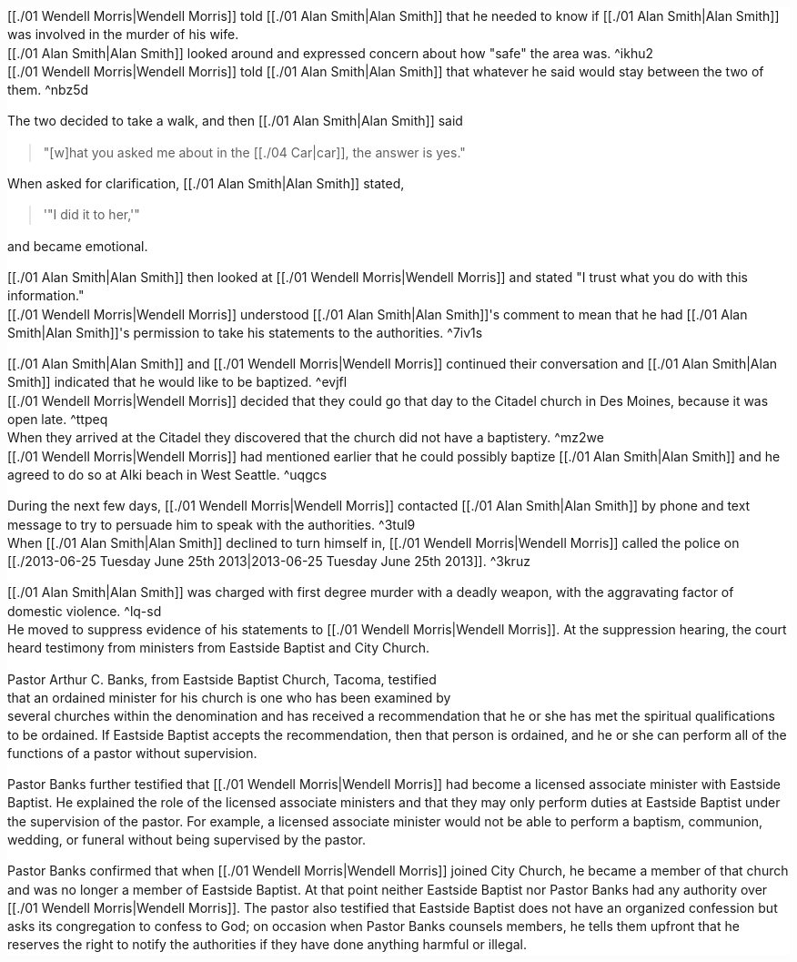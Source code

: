 [[./01 Wendell Morris|Wendell Morris]] told [[./01 Alan Smith|Alan Smith]] that he needed to know if [[./01 Alan Smith|Alan Smith]] was involved in the murder of his wife.  
[[./01 Alan Smith|Alan Smith]] looked around and expressed concern about how "safe" the area was. ^ikhu2  
[[./01 Wendell Morris|Wendell Morris]] told [[./01 Alan Smith|Alan Smith]] that whatever he said would stay between the two of them. ^nbz5d

The two decided to take a walk, and then [[./01 Alan Smith|Alan Smith]] said 

> "[w]hat you asked me about in the [[./04 Car|car]], the answer is yes." 

When asked for clarification, [[./01 Alan Smith|Alan Smith]] stated, 

> '"I did it to her,'" 

and became emotional.

[[./01 Alan Smith|Alan Smith]] then looked at [[./01 Wendell Morris|Wendell Morris]] and stated "I trust what you do with this information."  
[[./01 Wendell Morris|Wendell Morris]] understood [[./01 Alan Smith|Alan Smith]]'s comment to mean that he had [[./01 Alan Smith|Alan Smith]]'s permission to take his statements to the authorities. ^7iv1s

[[./01 Alan Smith|Alan Smith]] and [[./01 Wendell Morris|Wendell Morris]] continued their conversation and [[./01 Alan Smith|Alan Smith]] indicated that he would like to be baptized. ^evjfl  
[[./01 Wendell Morris|Wendell Morris]] decided that they could go that day to the Citadel church in Des Moines, because it was open late. ^ttpeq  
When they arrived at the Citadel they discovered that the church did not have a baptistery. ^mz2we  
[[./01 Wendell Morris|Wendell Morris]] had mentioned earlier that he could possibly baptize [[./01 Alan Smith|Alan Smith]] and he agreed to do so at Alki beach in West Seattle. ^uqgcs

During the next few days, [[./01 Wendell Morris|Wendell Morris]] contacted [[./01 Alan Smith|Alan Smith]] by phone and text message to try to persuade him to speak with the authorities. ^3tul9  
When [[./01 Alan Smith|Alan Smith]] declined to turn himself in, [[./01 Wendell Morris|Wendell Morris]] called the police on [[./2013-06-25 Tuesday June 25th 2013|2013-06-25 Tuesday June 25th 2013]]. ^3kruz

[[./01 Alan Smith|Alan Smith]] was charged with first degree murder with a deadly weapon, with the aggravating factor of domestic violence. ^lq-sd  
He moved to suppress evidence of his statements to [[./01 Wendell Morris|Wendell Morris]]. At the suppression hearing, the court heard testimony from ministers from Eastside Baptist and City Church.

Pastor Arthur C. Banks, from Eastside Baptist Church, Tacoma, testified  
that an ordained minister for his church is one who has been examined by  
several churches within the denomination and has received a recommendation that he or she has met the spiritual qualifications to be ordained. If Eastside Baptist accepts the recommendation, then that person is ordained, and he or she can perform all of the functions of a pastor without supervision.

Pastor Banks further testified that [[./01 Wendell Morris|Wendell Morris]] had become a licensed associate minister with Eastside Baptist. He explained the role of the licensed associate ministers and that they may only perform duties at Eastside Baptist under the supervision of the pastor. For example, a licensed associate minister would not be able to perform a baptism, communion, wedding, or funeral without being supervised by the pastor.

Pastor Banks confirmed that when [[./01 Wendell Morris|Wendell Morris]] joined City Church, he became a member of that church and was no longer a member of Eastside Baptist. At that point neither Eastside Baptist nor Pastor Banks had any authority over [[./01 Wendell Morris|Wendell Morris]]. The pastor also testified that Eastside Baptist does not have an organized confession but asks its congregation to confess to God; on occasion when Pastor Banks counsels members, he tells them upfront that he reserves the right to notify the authorities if they have done anything harmful or illegal.
